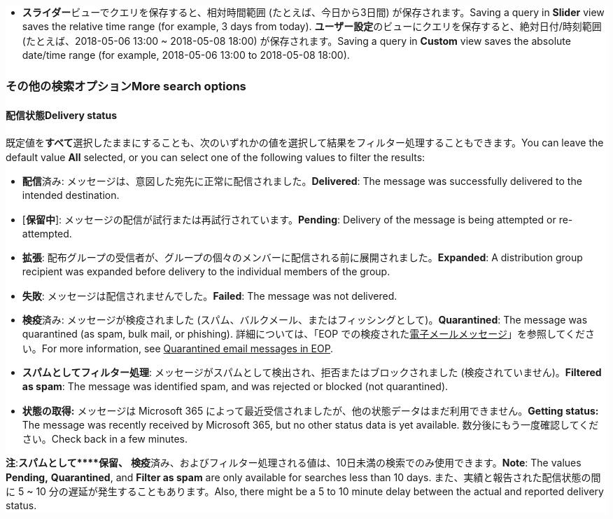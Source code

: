 - <span data-ttu-id="52d1d-151">**スライダー**ビューでクエリを保存すると、相対時間範囲 (たとえば、今日から3日間) が保存されます。</span><span class="sxs-lookup"><span data-stu-id="52d1d-151">Saving a query in **Slider** view saves the relative time range (for example, 3 days from today).</span></span> <span data-ttu-id="52d1d-152">**ユーザー設定**のビューにクエリを保存すると、絶対日付/時刻範囲 (たとえば、2018-05-06 13:00 ~ 2018-05-08 18:00) が保存されます。</span><span class="sxs-lookup"><span data-stu-id="52d1d-152">Saving a query in **Custom** view saves the absolute date/time range (for example, 2018-05-06 13:00 to 2018-05-08 18:00).</span></span>

### <a name="more-search-options"></a><span data-ttu-id="52d1d-153">その他の検索オプション</span><span class="sxs-lookup"><span data-stu-id="52d1d-153">More search options</span></span>

#### <a name="delivery-status"></a><span data-ttu-id="52d1d-154">配信状態</span><span class="sxs-lookup"><span data-stu-id="52d1d-154">Delivery status</span></span>

<span data-ttu-id="52d1d-155">既定値を**すべて**選択したままにすることも、次のいずれかの値を選択して結果をフィルター処理することもできます。</span><span class="sxs-lookup"><span data-stu-id="52d1d-155">You can leave the default value **All** selected, or you can select one of the following values to filter the results:</span></span>

- <span data-ttu-id="52d1d-156">**配信**済み: メッセージは、意図した宛先に正常に配信されました。</span><span class="sxs-lookup"><span data-stu-id="52d1d-156">**Delivered**: The message was successfully delivered to the intended destination.</span></span>

- <span data-ttu-id="52d1d-157">[**保留中**]: メッセージの配信が試行または再試行されています。</span><span class="sxs-lookup"><span data-stu-id="52d1d-157">**Pending**: Delivery of the message is being attempted or re-attempted.</span></span>

- <span data-ttu-id="52d1d-158">**拡張**: 配布グループの受信者が、グループの個々のメンバーに配信される前に展開されました。</span><span class="sxs-lookup"><span data-stu-id="52d1d-158">**Expanded**: A distribution group recipient was expanded before delivery to the individual members of the group.</span></span>

- <span data-ttu-id="52d1d-159">**失敗**: メッセージは配信されませんでした。</span><span class="sxs-lookup"><span data-stu-id="52d1d-159">**Failed**: The message was not delivered.</span></span>

- <span data-ttu-id="52d1d-160">**検疫**済み: メッセージが検疫されました (スパム、バルクメール、またはフィッシングとして)。</span><span class="sxs-lookup"><span data-stu-id="52d1d-160">**Quarantined**: The message was quarantined (as spam, bulk mail, or phishing).</span></span> <span data-ttu-id="52d1d-161">詳細については、「EOP での検疫された[電子メールメッセージ](quarantine-email-messages.md)」を参照してください。</span><span class="sxs-lookup"><span data-stu-id="52d1d-161">For more information, see [Quarantined email messages in EOP](quarantine-email-messages.md).</span></span>

- <span data-ttu-id="52d1d-162">**スパムとしてフィルター処理**: メッセージがスパムとして検出され、拒否またはブロックされました (検疫されていません)。</span><span class="sxs-lookup"><span data-stu-id="52d1d-162">**Filtered as spam**: The message was identified spam, and was rejected or blocked (not quarantined).</span></span>

- <span data-ttu-id="52d1d-163">**状態の取得:** メッセージは Microsoft 365 によって最近受信されましたが、他の状態データはまだ利用できません。</span><span class="sxs-lookup"><span data-stu-id="52d1d-163">**Getting status:** The message was recently received by Microsoft 365, but no other status data is yet available.</span></span> <span data-ttu-id="52d1d-164">数分後にもう一度確認してください。</span><span class="sxs-lookup"><span data-stu-id="52d1d-164">Check back in a few minutes.</span></span>

<span data-ttu-id="52d1d-165">**注**:**スパムとして\*\*\*\*保留、** **検疫**済み、およびフィルター処理される値は、10日未満の検索でのみ使用できます。</span><span class="sxs-lookup"><span data-stu-id="52d1d-165">**Note**: The values **Pending,** **Quarantined**, and **Filter as spam** are only available for searches less than 10 days.</span></span> <span data-ttu-id="52d1d-166">また、実績と報告された配信状態の間に 5 ~ 10 分の遅延が発生することもあります。</span><span class="sxs-lookup"><span data-stu-id="52d1d-166">Also, there might be a 5 to 10 minute delay between the actual and reported delivery status.</span></span>

